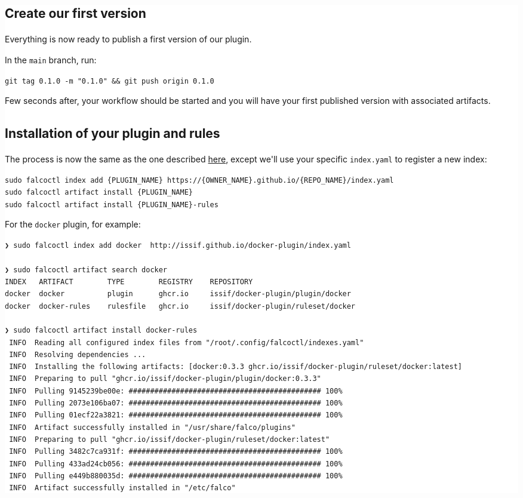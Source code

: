 ## Create our first version

Everything is now ready to publish a first version of our plugin.

In the `main` branch, run:

```shell
git tag 0.1.0 -m "0.1.0" && git push origin 0.1.0
```

Few seconds after, your workflow should be started and you will have your first published version with associated artifacts.

## Installation of your plugin and rules

The process is now the same as the one described [here](/blog/falcoctl-install-manage-rules-plugins), except we'll use your specific `index.yaml` to register a new index:

```shell
sudo falcoctl index add {PLUGIN_NAME} https://{OWNER_NAME}.github.io/{REPO_NAME}/index.yaml
sudo falcoctl artifact install {PLUGIN_NAME}
sudo falcoctl artifact install {PLUGIN_NAME}-rules
```

For the `docker` plugin, for example:

```shell
❯ sudo falcoctl index add docker  http://issif.github.io/docker-plugin/index.yaml

❯ sudo falcoctl artifact search docker
INDEX 	ARTIFACT    	TYPE     	REGISTRY	REPOSITORY                   
docker	docker      	plugin   	ghcr.io 	issif/docker-plugin/plugin/docker
docker	docker-rules	rulesfile	ghcr.io 	issif/docker-plugin/ruleset/docker

❯ sudo falcoctl artifact install docker-rules
 INFO  Reading all configured index files from "/root/.config/falcoctl/indexes.yaml"
 INFO  Resolving dependencies ...
 INFO  Installing the following artifacts: [docker:0.3.3 ghcr.io/issif/docker-plugin/ruleset/docker:latest]
 INFO  Preparing to pull "ghcr.io/issif/docker-plugin/plugin/docker:0.3.3"
 INFO  Pulling 9145239be00e: ############################################# 100%
 INFO  Pulling 2073e106ba07: ############################################# 100%
 INFO  Pulling 01ecf22a3821: ############################################# 100%
 INFO  Artifact successfully installed in "/usr/share/falco/plugins"                                                                                                                                          
 INFO  Preparing to pull "ghcr.io/issif/docker-plugin/ruleset/docker:latest"
 INFO  Pulling 3482c7ca931f: ############################################# 100%
 INFO  Pulling 433ad24cb056: ############################################# 100%
 INFO  Pulling e449b880035d: ############################################# 100%
 INFO  Artifact successfully installed in "/etc/falco"
```
